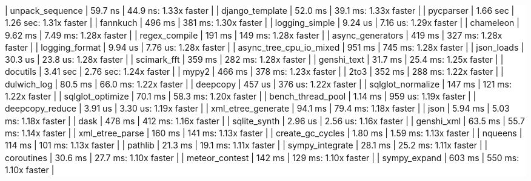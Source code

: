 | unpack_sequence         | 59.7 ns                                                      | 44.9 ns: 1.33x faster                                                        |
| django_template         | 52.0 ms                                                      | 39.1 ms: 1.33x faster                                                        |
| pycparser               | 1.66 sec                                                     | 1.26 sec: 1.31x faster                                                       |
| fannkuch                | 496 ms                                                       | 381 ms: 1.30x faster                                                         |
| logging_simple          | 9.24 us                                                      | 7.16 us: 1.29x faster                                                        |
| chameleon               | 9.62 ms                                                      | 7.49 ms: 1.28x faster                                                        |
| regex_compile           | 191 ms                                                       | 149 ms: 1.28x faster                                                         |
| async_generators        | 419 ms                                                       | 327 ms: 1.28x faster                                                         |
| logging_format          | 9.94 us                                                      | 7.76 us: 1.28x faster                                                        |
| async_tree_cpu_io_mixed | 951 ms                                                       | 745 ms: 1.28x faster                                                         |
| json_loads              | 30.3 us                                                      | 23.8 us: 1.28x faster                                                        |
| scimark_fft             | 359 ms                                                       | 282 ms: 1.28x faster                                                         |
| genshi_text             | 31.7 ms                                                      | 25.4 ms: 1.25x faster                                                        |
| docutils                | 3.41 sec                                                     | 2.76 sec: 1.24x faster                                                       |
| mypy2                   | 466 ms                                                       | 378 ms: 1.23x faster                                                         |
| 2to3                    | 352 ms                                                       | 288 ms: 1.22x faster                                                         |
| dulwich_log             | 80.5 ms                                                      | 66.0 ms: 1.22x faster                                                        |
| deepcopy                | 457 us                                                       | 376 us: 1.22x faster                                                         |
| sqlglot_normalize       | 147 ms                                                       | 121 ms: 1.22x faster                                                         |
| sqlglot_optimize        | 70.1 ms                                                      | 58.3 ms: 1.20x faster                                                        |
| bench_thread_pool       | 1.14 ms                                                      | 959 us: 1.19x faster                                                         |
| deepcopy_reduce         | 3.91 us                                                      | 3.30 us: 1.19x faster                                                        |
| xml_etree_generate      | 94.1 ms                                                      | 79.4 ms: 1.18x faster                                                        |
| json                    | 5.94 ms                                                      | 5.03 ms: 1.18x faster                                                        |
| dask                    | 478 ms                                                       | 412 ms: 1.16x faster                                                         |
| sqlite_synth            | 2.96 us                                                      | 2.56 us: 1.16x faster                                                        |
| genshi_xml              | 63.5 ms                                                      | 55.7 ms: 1.14x faster                                                        |
| xml_etree_parse         | 160 ms                                                       | 141 ms: 1.13x faster                                                         |
| create_gc_cycles        | 1.80 ms                                                      | 1.59 ms: 1.13x faster                                                        |
| nqueens                 | 114 ms                                                       | 101 ms: 1.13x faster                                                         |
| pathlib                 | 21.3 ms                                                      | 19.1 ms: 1.11x faster                                                        |
| sympy_integrate         | 28.1 ms                                                      | 25.2 ms: 1.11x faster                                                        |
| coroutines              | 30.6 ms                                                      | 27.7 ms: 1.10x faster                                                        |
| meteor_contest          | 142 ms                                                       | 129 ms: 1.10x faster                                                         |
| sympy_expand            | 603 ms                                                       | 550 ms: 1.10x faster                                                         |